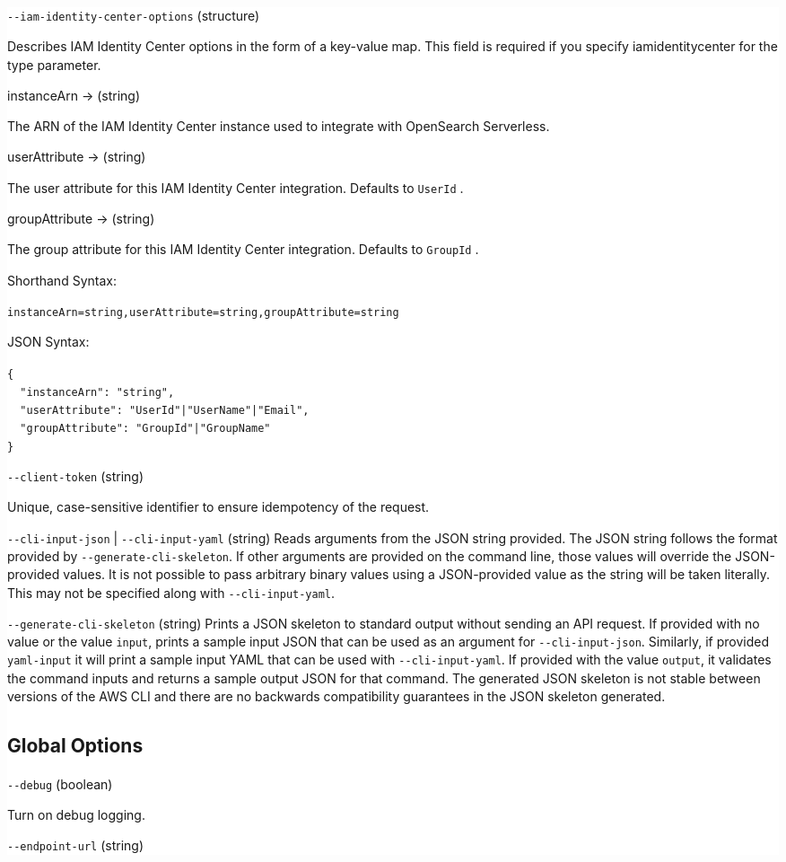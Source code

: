 `--iam-identity-center-options` (structure)

Describes IAM Identity Center options in the form of a key-value map. This field is required if you specify iamidentitycenter for the type parameter.

instanceArn -> (string)

The ARN of the IAM Identity Center instance used to integrate with OpenSearch Serverless.

userAttribute -> (string)

The user attribute for this IAM Identity Center integration. Defaults to `UserId` .

groupAttribute -> (string)

The group attribute for this IAM Identity Center integration. Defaults to `GroupId` .

Shorthand Syntax:

```
instanceArn=string,userAttribute=string,groupAttribute=string
```

JSON Syntax:

```
{
  "instanceArn": "string",
  "userAttribute": "UserId"|"UserName"|"Email",
  "groupAttribute": "GroupId"|"GroupName"
}
```

`--client-token` (string)

Unique, case-sensitive identifier to ensure idempotency of the request.

`--cli-input-json` | `--cli-input-yaml` (string)
Reads arguments from the JSON string provided. The JSON string follows the format provided by `--generate-cli-skeleton`. If other arguments are provided on the command line, those values will override the JSON-provided values. It is not possible to pass arbitrary binary values using a JSON-provided value as the string will be taken literally. This may not be specified along with `--cli-input-yaml`.

`--generate-cli-skeleton` (string)
Prints a JSON skeleton to standard output without sending an API request. If provided with no value or the value `input`, prints a sample input JSON that can be used as an argument for `--cli-input-json`. Similarly, if provided `yaml-input` it will print a sample input YAML that can be used with `--cli-input-yaml`. If provided with the value `output`, it validates the command inputs and returns a sample output JSON for that command. The generated JSON skeleton is not stable between versions of the AWS CLI and there are no backwards compatibility guarantees in the JSON skeleton generated.

## Global Options

`--debug` (boolean)

Turn on debug logging.

`--endpoint-url` (string)
